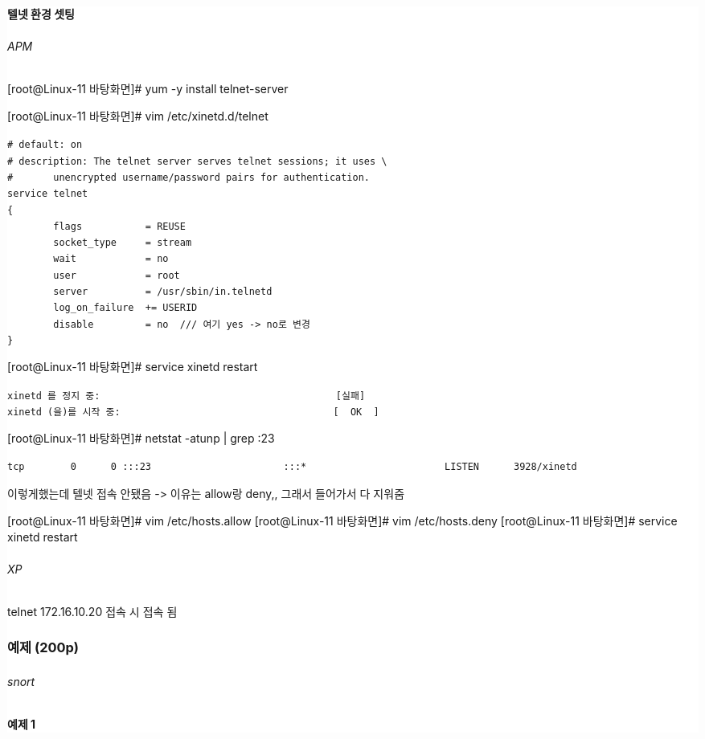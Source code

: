 #### 텔넷 환경 셋팅

###### APM

[root@Linux-11 바탕화면]# yum -y install telnet-server

[root@Linux-11 바탕화면]# vim /etc/xinetd.d/telnet

```
# default: on
# description: The telnet server serves telnet sessions; it uses \
#       unencrypted username/password pairs for authentication.
service telnet
{
        flags           = REUSE
        socket_type     = stream
        wait            = no
        user            = root
        server          = /usr/sbin/in.telnetd
        log_on_failure  += USERID
        disable         = no  /// 여기 yes -> no로 변경
}

```

[root@Linux-11 바탕화면]# service xinetd restart

```
xinetd 를 정지 중:                                         [실패]
xinetd (을)를 시작 중:                                     [  OK  ]
```

[root@Linux-11 바탕화면]# netstat -atunp | grep :23

```
tcp        0      0 :::23                       :::*                        LISTEN      3928/xinetd    

```

이렇게했는데 텔넷 접속 안됐음 -> 이유는 allow랑 deny,, 그래서 들어가서 다 지워줌

[root@Linux-11 바탕화면]# vim /etc/hosts.allow
[root@Linux-11 바탕화면]# vim /etc/hosts.deny
[root@Linux-11 바탕화면]# service xinetd restart



###### XP

telnet 172.16.10.20 접속 시 접속 됨



### 예제 (200p)

###### snort

#### 예제  1 
